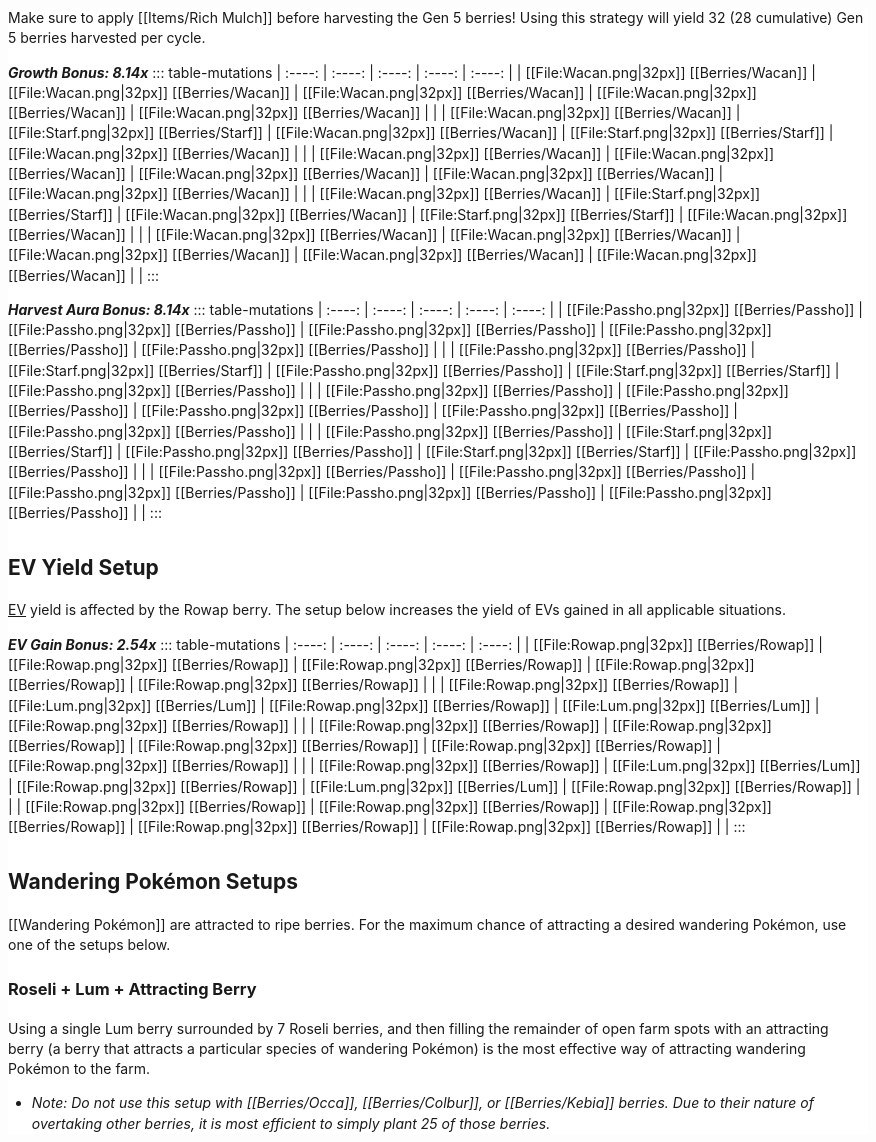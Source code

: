 Make sure to apply [[Items/Rich Mulch]] before harvesting the Gen 5 berries!
Using this strategy will yield 32 (28 cumulative) Gen 5 berries harvested per cycle.

_**Growth Bonus: 8.14x**_
::: table-mutations
| :----: | :----: | :----: | :----: | :----: |
| [[File:Wacan.png\|32px]] [[Berries/Wacan]] | [[File:Wacan.png\|32px]] [[Berries/Wacan]] | [[File:Wacan.png\|32px]] [[Berries/Wacan]] | [[File:Wacan.png\|32px]] [[Berries/Wacan]] | [[File:Wacan.png\|32px]] [[Berries/Wacan]] | |
| [[File:Wacan.png\|32px]] [[Berries/Wacan]] | [[File:Starf.png\|32px]] [[Berries/Starf]] | [[File:Wacan.png\|32px]] [[Berries/Wacan]] | [[File:Starf.png\|32px]] [[Berries/Starf]] | [[File:Wacan.png\|32px]] [[Berries/Wacan]] | |
| [[File:Wacan.png\|32px]] [[Berries/Wacan]] | [[File:Wacan.png\|32px]] [[Berries/Wacan]] | [[File:Wacan.png\|32px]] [[Berries/Wacan]] | [[File:Wacan.png\|32px]] [[Berries/Wacan]] | [[File:Wacan.png\|32px]] [[Berries/Wacan]] | |
| [[File:Wacan.png\|32px]] [[Berries/Wacan]] | [[File:Starf.png\|32px]] [[Berries/Starf]] | [[File:Wacan.png\|32px]] [[Berries/Wacan]] | [[File:Starf.png\|32px]] [[Berries/Starf]] | [[File:Wacan.png\|32px]] [[Berries/Wacan]] | |
| [[File:Wacan.png\|32px]] [[Berries/Wacan]] | [[File:Wacan.png\|32px]] [[Berries/Wacan]] | [[File:Wacan.png\|32px]] [[Berries/Wacan]] | [[File:Wacan.png\|32px]] [[Berries/Wacan]] | [[File:Wacan.png\|32px]] [[Berries/Wacan]] | |
:::

_**Harvest Aura Bonus: 8.14x**_
::: table-mutations
| :----: | :----: | :----: | :----: | :----: |
| [[File:Passho.png\|32px]] [[Berries/Passho]] | [[File:Passho.png\|32px]] [[Berries/Passho]] | [[File:Passho.png\|32px]] [[Berries/Passho]] | [[File:Passho.png\|32px]] [[Berries/Passho]] | [[File:Passho.png\|32px]] [[Berries/Passho]] | |
| [[File:Passho.png\|32px]] [[Berries/Passho]] | [[File:Starf.png\|32px]] [[Berries/Starf]] | [[File:Passho.png\|32px]] [[Berries/Passho]] | [[File:Starf.png\|32px]] [[Berries/Starf]] | [[File:Passho.png\|32px]] [[Berries/Passho]] | |
| [[File:Passho.png\|32px]] [[Berries/Passho]] | [[File:Passho.png\|32px]] [[Berries/Passho]] | [[File:Passho.png\|32px]] [[Berries/Passho]] | [[File:Passho.png\|32px]] [[Berries/Passho]] | [[File:Passho.png\|32px]] [[Berries/Passho]] | |
| [[File:Passho.png\|32px]] [[Berries/Passho]] | [[File:Starf.png\|32px]] [[Berries/Starf]] | [[File:Passho.png\|32px]] [[Berries/Passho]] | [[File:Starf.png\|32px]] [[Berries/Starf]] | [[File:Passho.png\|32px]] [[Berries/Passho]] | |
| [[File:Passho.png\|32px]] [[Berries/Passho]] | [[File:Passho.png\|32px]] [[Berries/Passho]] | [[File:Passho.png\|32px]] [[Berries/Passho]] | [[File:Passho.png\|32px]] [[Berries/Passho]] | [[File:Passho.png\|32px]] [[Berries/Passho]] | |
:::

## EV Yield Setup
[EV](#!Pokérus "Pokérus") yield is affected by the Rowap berry. The setup below increases the yield of EVs gained in all applicable situations.

_**EV Gain Bonus: 2.54x**_
::: table-mutations
| :----: | :----: | :----: | :----: | :----: |
| [[File:Rowap.png\|32px]] [[Berries/Rowap]] | [[File:Rowap.png\|32px]] [[Berries/Rowap]] | [[File:Rowap.png\|32px]] [[Berries/Rowap]] | [[File:Rowap.png\|32px]] [[Berries/Rowap]] | [[File:Rowap.png\|32px]] [[Berries/Rowap]] | |
| [[File:Rowap.png\|32px]] [[Berries/Rowap]] | [[File:Lum.png\|32px]] [[Berries/Lum]] | [[File:Rowap.png\|32px]] [[Berries/Rowap]] | [[File:Lum.png\|32px]] [[Berries/Lum]] | [[File:Rowap.png\|32px]] [[Berries/Rowap]] | |
| [[File:Rowap.png\|32px]] [[Berries/Rowap]] | [[File:Rowap.png\|32px]] [[Berries/Rowap]] | [[File:Rowap.png\|32px]] [[Berries/Rowap]] | [[File:Rowap.png\|32px]] [[Berries/Rowap]] | [[File:Rowap.png\|32px]] [[Berries/Rowap]] | |
| [[File:Rowap.png\|32px]] [[Berries/Rowap]] | [[File:Lum.png\|32px]] [[Berries/Lum]] | [[File:Rowap.png\|32px]] [[Berries/Rowap]] | [[File:Lum.png\|32px]] [[Berries/Lum]] | [[File:Rowap.png\|32px]] [[Berries/Rowap]] | |
| [[File:Rowap.png\|32px]] [[Berries/Rowap]] | [[File:Rowap.png\|32px]] [[Berries/Rowap]] | [[File:Rowap.png\|32px]] [[Berries/Rowap]] | [[File:Rowap.png\|32px]] [[Berries/Rowap]] | [[File:Rowap.png\|32px]] [[Berries/Rowap]] | |
:::

## Wandering Pokémon Setups
[[Wandering Pokémon]] are attracted to ripe berries. For the maximum chance of attracting a desired wandering Pokémon, use one of the setups below.

### Roseli + Lum + Attracting Berry
Using a single Lum berry surrounded by 7 Roseli berries, and then filling the remainder of open farm spots with an attracting berry (a berry that attracts a particular species of wandering Pokémon) is the most effective way of attracting wandering Pokémon to the farm.
- _Note: Do not use this setup with [[Berries/Occa]], [[Berries/Colbur]], or [[Berries/Kebia]] berries. Due to their nature of overtaking other berries, it is most efficient to simply plant 25 of those berries._
